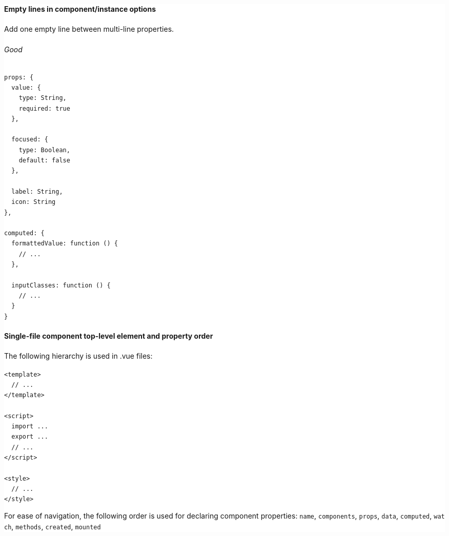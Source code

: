 #### Empty lines in component/instance options
Add one empty line between multi-line properties.

###### Good
```
props: {
  value: {
    type: String,
    required: true
  },

  focused: {
    type: Boolean,
    default: false
  },

  label: String,
  icon: String
},

computed: {
  formattedValue: function () {
    // ...
  },

  inputClasses: function () {
    // ...
  }
}
```

#### Single-file component top-level element and property order
The following hierarchy is used in .vue files:

```
<template>
  // ...
</template>

<script>
  import ...
  export ...
  // ...
</script>

<style>
  // ...
</style>
```

For ease of navigation, the following order is used for declaring component properties:
`name`, `components`, `props`, `data`, `computed`, `watch`, `methods`, `created`, `mounted`
